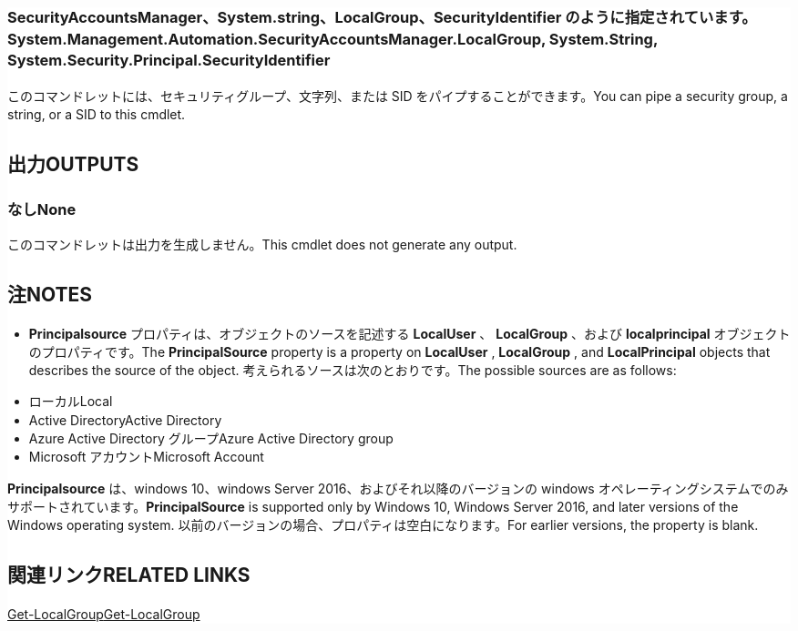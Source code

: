 ### <span data-ttu-id="6d1ab-136">SecurityAccountsManager、System.string、LocalGroup、SecurityIdentifier のように指定されています。</span><span class="sxs-lookup"><span data-stu-id="6d1ab-136">System.Management.Automation.SecurityAccountsManager.LocalGroup, System.String, System.Security.Principal.SecurityIdentifier</span></span>
<span data-ttu-id="6d1ab-137">このコマンドレットには、セキュリティグループ、文字列、または SID をパイプすることができます。</span><span class="sxs-lookup"><span data-stu-id="6d1ab-137">You can pipe a security group, a string, or a SID to this cmdlet.</span></span>

## <span data-ttu-id="6d1ab-138">出力</span><span class="sxs-lookup"><span data-stu-id="6d1ab-138">OUTPUTS</span></span>

### <span data-ttu-id="6d1ab-139">なし</span><span class="sxs-lookup"><span data-stu-id="6d1ab-139">None</span></span>
<span data-ttu-id="6d1ab-140">このコマンドレットは出力を生成しません。</span><span class="sxs-lookup"><span data-stu-id="6d1ab-140">This cmdlet does not generate any output.</span></span>

## <span data-ttu-id="6d1ab-141">注</span><span class="sxs-lookup"><span data-stu-id="6d1ab-141">NOTES</span></span>

* <span data-ttu-id="6d1ab-142">**Principalsource** プロパティは、オブジェクトのソースを記述する **LocalUser** 、 **LocalGroup** 、および **localprincipal** オブジェクトのプロパティです。</span><span class="sxs-lookup"><span data-stu-id="6d1ab-142">The **PrincipalSource** property is a property on **LocalUser** , **LocalGroup** , and **LocalPrincipal** objects that describes the source of the object.</span></span> <span data-ttu-id="6d1ab-143">考えられるソースは次のとおりです。</span><span class="sxs-lookup"><span data-stu-id="6d1ab-143">The possible sources are as follows:</span></span>

- <span data-ttu-id="6d1ab-144">ローカル</span><span class="sxs-lookup"><span data-stu-id="6d1ab-144">Local</span></span>
- <span data-ttu-id="6d1ab-145">Active Directory</span><span class="sxs-lookup"><span data-stu-id="6d1ab-145">Active Directory</span></span>
- <span data-ttu-id="6d1ab-146">Azure Active Directory グループ</span><span class="sxs-lookup"><span data-stu-id="6d1ab-146">Azure Active Directory group</span></span>
- <span data-ttu-id="6d1ab-147">Microsoft アカウント</span><span class="sxs-lookup"><span data-stu-id="6d1ab-147">Microsoft Account</span></span>

<span data-ttu-id="6d1ab-148">**Principalsource** は、windows 10、windows Server 2016、およびそれ以降のバージョンの windows オペレーティングシステムでのみサポートされています。</span><span class="sxs-lookup"><span data-stu-id="6d1ab-148">**PrincipalSource** is supported only by Windows 10, Windows Server 2016, and later versions of the Windows operating system.</span></span> <span data-ttu-id="6d1ab-149">以前のバージョンの場合、プロパティは空白になります。</span><span class="sxs-lookup"><span data-stu-id="6d1ab-149">For earlier versions, the property is blank.</span></span>

## <span data-ttu-id="6d1ab-150">関連リンク</span><span class="sxs-lookup"><span data-stu-id="6d1ab-150">RELATED LINKS</span></span>

[<span data-ttu-id="6d1ab-151">Get-LocalGroup</span><span class="sxs-lookup"><span data-stu-id="6d1ab-151">Get-LocalGroup</span></span>](Get-LocalGroup.md)
